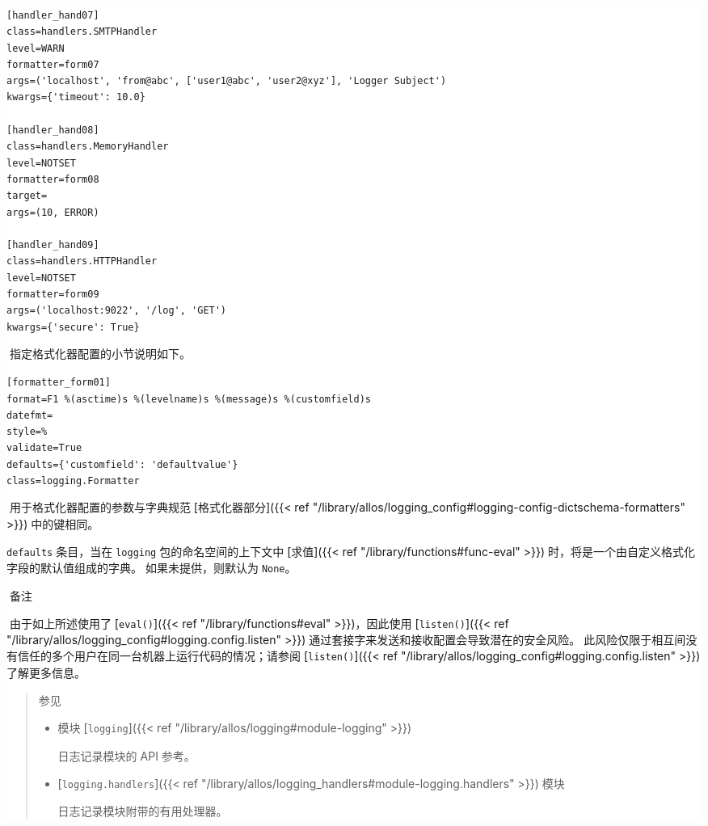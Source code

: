 ```
[handler_hand07]
class=handlers.SMTPHandler
level=WARN
formatter=form07
args=('localhost', 'from@abc', ['user1@abc', 'user2@xyz'], 'Logger Subject')
kwargs={'timeout': 10.0}

[handler_hand08]
class=handlers.MemoryHandler
level=NOTSET
formatter=form08
target=
args=(10, ERROR)

[handler_hand09]
class=handlers.HTTPHandler
level=NOTSET
formatter=form09
args=('localhost:9022', '/log', 'GET')
kwargs={'secure': True}
```

​	指定格式化器配置的小节说明如下。

```
[formatter_form01]
format=F1 %(asctime)s %(levelname)s %(message)s %(customfield)s
datefmt=
style=%
validate=True
defaults={'customfield': 'defaultvalue'}
class=logging.Formatter
```

​	用于格式化器配置的参数与字典规范 [格式化器部分]({{< ref "/library/allos/logging_config#logging-config-dictschema-formatters" >}}) 中的键相同。

`defaults` 条目，当在 `logging` 包的命名空间的上下文中 [求值]({{< ref "/library/functions#func-eval" >}}) 时，将是一个由自定义格式化字段的默认值组成的字典。 如果未提供，则默认为 `None`。

​	备注

 

​	由于如上所述使用了 [`eval()`]({{< ref "/library/functions#eval" >}})，因此使用 [`listen()`]({{< ref "/library/allos/logging_config#logging.config.listen" >}}) 通过套接字来发送和接收配置会导致潜在的安全风险。 此风险仅限于相互间没有信任的多个用户在同一台机器上运行代码的情况；请参阅 [`listen()`]({{< ref "/library/allos/logging_config#logging.config.listen" >}}) 了解更多信息。

> 参见
>
> - 模块 [`logging`]({{< ref "/library/allos/logging#module-logging" >}})
>
>   日志记录模块的 API 参考。
>
> - [`logging.handlers`]({{< ref "/library/allos/logging_handlers#module-logging.handlers" >}}) 模块
>
>   日志记录模块附带的有用处理器。
